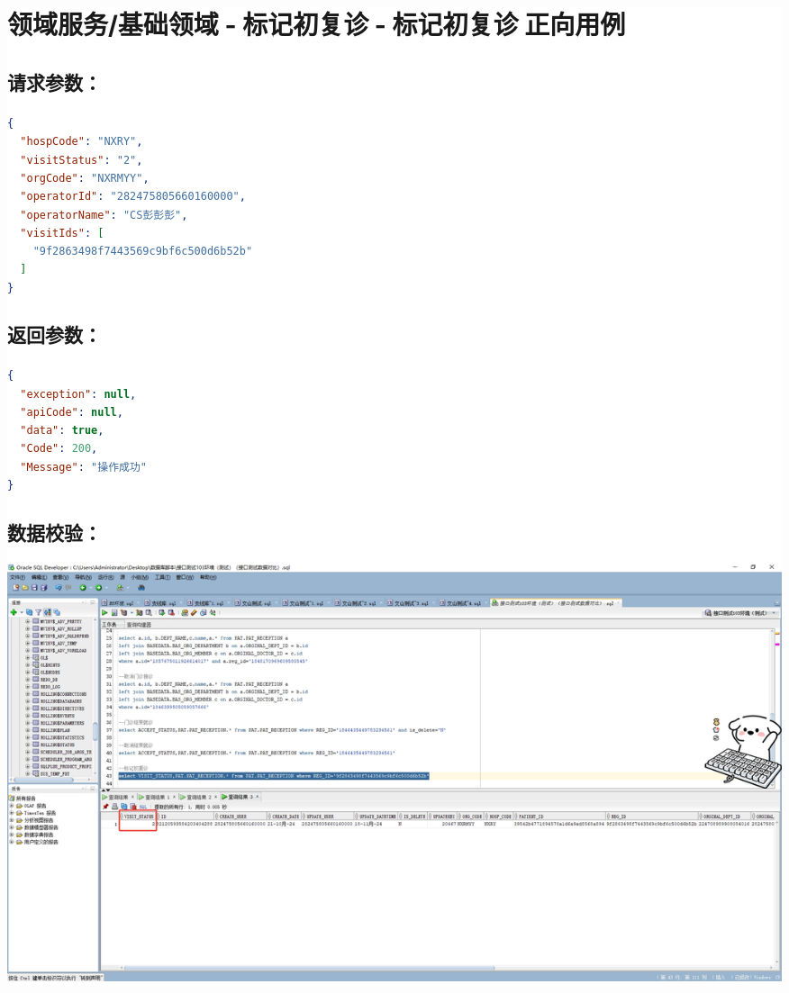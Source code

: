 
# 领域服务/基础领域 - 标记初复诊 - 标记初复诊 正向用例
## 请求参数：
``` json
{
  "hospCode": "NXRY",
  "visitStatus": "2",
  "orgCode": "NXRMYY",
  "operatorId": "282475805660160000",
  "operatorName": "CS彭彭彭",
  "visitIds": [
    "9f2863498f7443569c9bf6c500d6b52b"
  ]
}
```
## 返回参数：
``` json
{
  "exception": null,
  "apiCode": null,
  "data": true,
  "Code": 200,
  "Message": "操作成功"
}
```
## 数据校验：

![标记初复诊](./../sql数据对比截图/标记初复诊.png)
